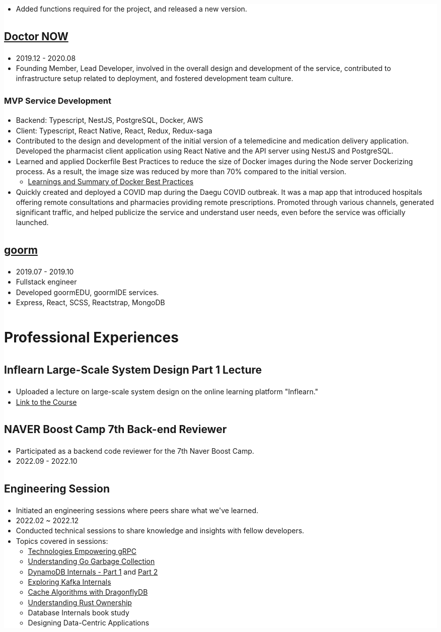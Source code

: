   - Added functions required for the project, and released a new version.

## [Doctor NOW](https://drnow.co.kr/)

- 2019.12 - 2020.08
- Founding Member, Lead Developer, involved in the overall design and development of the service, contributed to infrastructure setup related to deployment, and fostered development team culture.

### MVP Service Development

- Backend: Typescript, NestJS, PostgreSQL, Docker, AWS
- Client: Typescript, React Native, React, Redux, Redux-saga
- Contributed to the design and development of the initial version of a telemedicine and medication delivery application. Developed the pharmacist client application using React Native and the API server using NestJS and PostgreSQL.
- Learned and applied Dockerfile Best Practices to reduce the size of Docker images during the Node server Dockerizing process. As a result, the image size was reduced by more than 70% compared to the initial version.
  - [Learnings and Summary of Docker Best Practices](https://changhoi.kim/posts/docker/Docker-best-practices)
- Quickly created and deployed a COVID map during the Daegu COVID outbreak. It was a map app that introduced hospitals offering remote consultations and pharmacies providing remote prescriptions. Promoted through various channels, generated significant traffic, and helped publicize the service and understand user needs, even before the service was officially launched.

## [goorm](goorm.io)

- 2019.07 - 2019.10
- Fullstack engineer
- Developed goormEDU, goormIDE services.
- Express, React, SCSS, Reactstrap, MongoDB

# Professional Experiences

## Inflearn Large-Scale System Design Part 1 Lecture

- Uploaded a lecture on large-scale system design on the online learning platform "Inflearn."
- [Link to the Course](https://www.inflearn.com/course/%EB%8C%80%EA%B7%9C%EB%AA%A8%EC%8B%9C%EC%8A%A4%ED%85%9C-%EC%84%A4%EA%B3%84-%ED%8C%8C%ED%8A%B81)

## NAVER Boost Camp 7th Back-end Reviewer

- Participated as a backend code reviewer for the 7th Naver Boost Camp.
- 2022.09 - 2022.10

## Engineering Session

- Initiated an engineering sessions where peers share what we've learned.
- 2022.02 ~ 2022.12
- Conducted technical sessions to share knowledge and insights with fellow developers.
- Topics covered in sessions:
  - [Technologies Empowering gRPC](https://changhoi.kim/posts/backend/grpc-internals/)
  - [Understanding Go Garbage Collection](https://changhoi.kim/posts/go/go-gc/)
  - [DynamoDB Internals - Part 1](https://changhoi.kim/posts/database/dynamodb-internals-1/) and [Part 2](https://changhoi.kim/posts/database/dynamodb-internals-2/)
  - [Exploring Kafka Internals](https://calico-silence-e0f.notion.site/Kafka-Internals-5fc6996622834dfd9c107f23f78e4371)
  - [Cache Algorithms with DragonflyDB](https://calico-silence-e0f.notion.site/DragonflyDB-bd73f811f8774056bd4160c6ce284386)
  - [Understanding Rust Ownership](https://changhoi.kim/posts/rust/rust-ownership/)
  - Database Internals book study
  - Designing Data-Centric Applications
